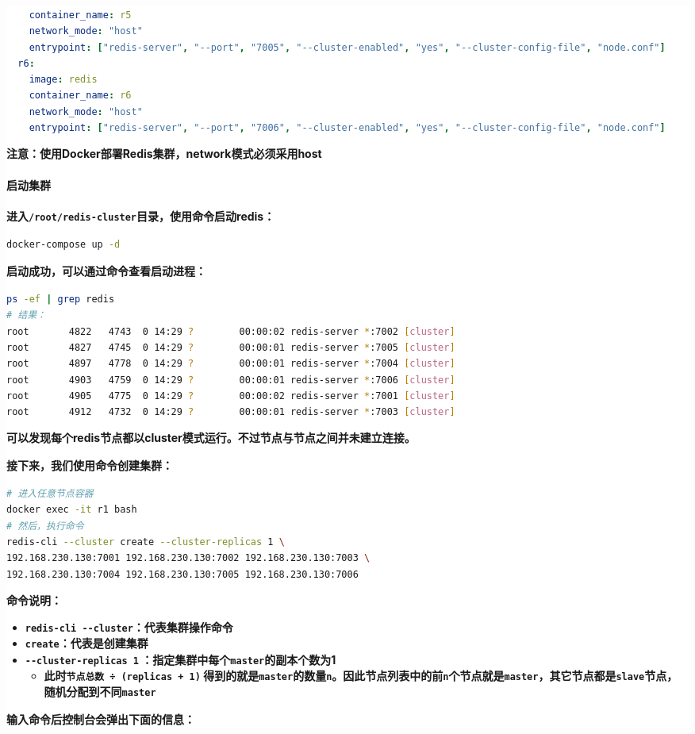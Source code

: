 ```YAML
    container_name: r5
    network_mode: "host"
    entrypoint: ["redis-server", "--port", "7005", "--cluster-enabled", "yes", "--cluster-config-file", "node.conf"]
  r6:
    image: redis
    container_name: r6
    network_mode: "host"
    entrypoint: ["redis-server", "--port", "7006", "--cluster-enabled", "yes", "--cluster-config-file", "node.conf"]
```

**注意：使用Docker部署Redis集群，network模式必须采用host**

#### 启动集群

**进入`/root/redis-cluster`目录，使用命令启动redis：**

```Bash
docker-compose up -d
```

**启动成功，可以通过命令查看启动进程：**

```Bash
ps -ef | grep redis
# 结果：
root       4822   4743  0 14:29 ?        00:00:02 redis-server *:7002 [cluster]
root       4827   4745  0 14:29 ?        00:00:01 redis-server *:7005 [cluster]
root       4897   4778  0 14:29 ?        00:00:01 redis-server *:7004 [cluster]
root       4903   4759  0 14:29 ?        00:00:01 redis-server *:7006 [cluster]
root       4905   4775  0 14:29 ?        00:00:02 redis-server *:7001 [cluster]
root       4912   4732  0 14:29 ?        00:00:01 redis-server *:7003 [cluster]
```

**可以发现每个redis节点都以cluster模式运行。不过节点与节点之间并未建立连接。**

**接下来，我们使用命令创建集群：**

```Bash
# 进入任意节点容器
docker exec -it r1 bash
# 然后，执行命令
redis-cli --cluster create --cluster-replicas 1 \
192.168.230.130:7001 192.168.230.130:7002 192.168.230.130:7003 \
192.168.230.130:7004 192.168.230.130:7005 192.168.230.130:7006
```

**命令说明：**

- **`redis-cli --cluster`：代表集群操作命令**
- **`create`：代表是创建集群**
- **`--cluster-replicas 1` ：指定集群中每个`master`的副本个数为1**
  - **此时`节点总数 ÷ (replicas + 1)` 得到的就是`master`的数量`n`。因此节点列表中的前`n`个节点就是`master`，其它节点都是`slave`节点，随机分配到不同`master`**

**输入命令后控制台会弹出下面的信息：**
